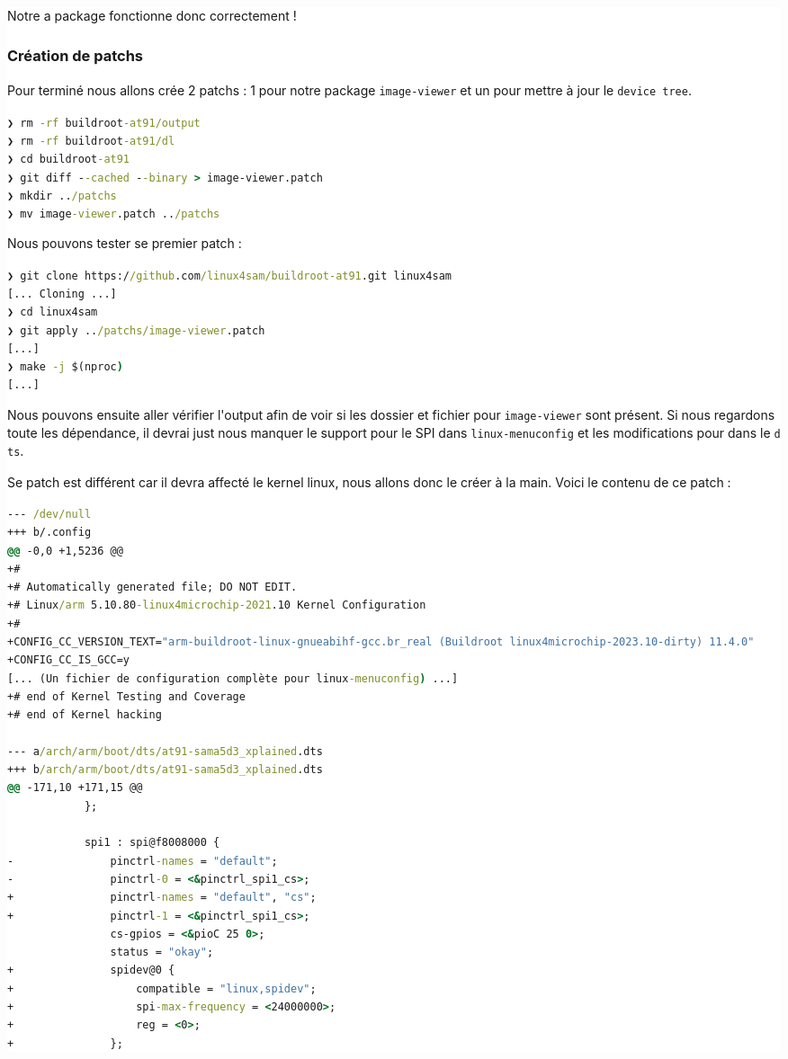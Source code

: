Notre a package fonctionne donc correctement !

### Création de patchs

Pour terminé nous allons crée 2 patchs : 1 pour notre package `image-viewer` et un pour mettre à jour le `device tree`.

~~~cmd
❯ rm -rf buildroot-at91/output
❯ rm -rf buildroot-at91/dl
❯ cd buildroot-at91
❯ git diff --cached --binary > image-viewer.patch
❯ mkdir ../patchs
❯ mv image-viewer.patch ../patchs
~~~

Nous pouvons tester se premier patch :

~~~cmd
❯ git clone https://github.com/linux4sam/buildroot-at91.git linux4sam
[... Cloning ...]
❯ cd linux4sam
❯ git apply ../patchs/image-viewer.patch
[...]
❯ make -j $(nproc)
[...]
~~~

Nous pouvons ensuite aller vérifier l'output afin de voir si les dossier et fichier pour `image-viewer` sont présent. Si nous regardons toute les dépendance, il devrai just nous manquer le support pour le SPI dans `linux-menuconfig` et les modifications pour dans le `dts`.

Se patch est différent car il devra affecté le kernel linux, nous allons donc le créer à la main. Voici le contenu de ce patch :

~~~cmd
--- /dev/null
+++ b/.config
@@ -0,0 +1,5236 @@
+#
+# Automatically generated file; DO NOT EDIT.
+# Linux/arm 5.10.80-linux4microchip-2021.10 Kernel Configuration
+#
+CONFIG_CC_VERSION_TEXT="arm-buildroot-linux-gnueabihf-gcc.br_real (Buildroot linux4microchip-2023.10-dirty) 11.4.0"
+CONFIG_CC_IS_GCC=y
[... (Un fichier de configuration complète pour linux-menuconfig) ...]
+# end of Kernel Testing and Coverage
+# end of Kernel hacking

--- a/arch/arm/boot/dts/at91-sama5d3_xplained.dts
+++ b/arch/arm/boot/dts/at91-sama5d3_xplained.dts
@@ -171,10 +171,15 @@
 			};
 
 			spi1 : spi@f8008000 {
-				pinctrl-names = "default";
-				pinctrl-0 = <&pinctrl_spi1_cs>;
+				pinctrl-names = "default", "cs";
+				pinctrl-1 = <&pinctrl_spi1_cs>;
 				cs-gpios = <&pioC 25 0>;
 				status = "okay";
+				spidev@0 {
+					compatible = "linux,spidev";
+					spi-max-frequency = <24000000>;
+					reg = <0>;
+				};
~~~